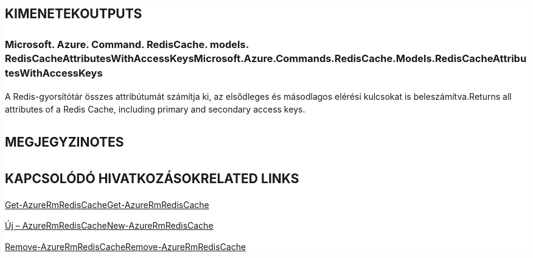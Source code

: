 ## <span data-ttu-id="263f8-204">KIMENETEK</span><span class="sxs-lookup"><span data-stu-id="263f8-204">OUTPUTS</span></span>

### <span data-ttu-id="263f8-205">Microsoft. Azure. Command. RedisCache. models. RedisCacheAttributesWithAccessKeys</span><span class="sxs-lookup"><span data-stu-id="263f8-205">Microsoft.Azure.Commands.RedisCache.Models.RedisCacheAttributesWithAccessKeys</span></span>
<span data-ttu-id="263f8-206">A Redis-gyorsítótár összes attribútumát számítja ki, az elsődleges és másodlagos elérési kulcsokat is beleszámítva.</span><span class="sxs-lookup"><span data-stu-id="263f8-206">Returns all attributes of a Redis Cache, including primary and secondary access keys.</span></span>

## <span data-ttu-id="263f8-207">MEGJEGYZI</span><span class="sxs-lookup"><span data-stu-id="263f8-207">NOTES</span></span>

## <span data-ttu-id="263f8-208">KAPCSOLÓDÓ HIVATKOZÁSOK</span><span class="sxs-lookup"><span data-stu-id="263f8-208">RELATED LINKS</span></span>

[<span data-ttu-id="263f8-209">Get-AzureRmRedisCache</span><span class="sxs-lookup"><span data-stu-id="263f8-209">Get-AzureRmRedisCache</span></span>](./Get-AzureRmRedisCache.md)

[<span data-ttu-id="263f8-210">Új – AzureRmRedisCache</span><span class="sxs-lookup"><span data-stu-id="263f8-210">New-AzureRmRedisCache</span></span>](./New-AzureRmRedisCache.md)

[<span data-ttu-id="263f8-211">Remove-AzureRmRedisCache</span><span class="sxs-lookup"><span data-stu-id="263f8-211">Remove-AzureRmRedisCache</span></span>](./Remove-AzureRmRedisCache.md)


